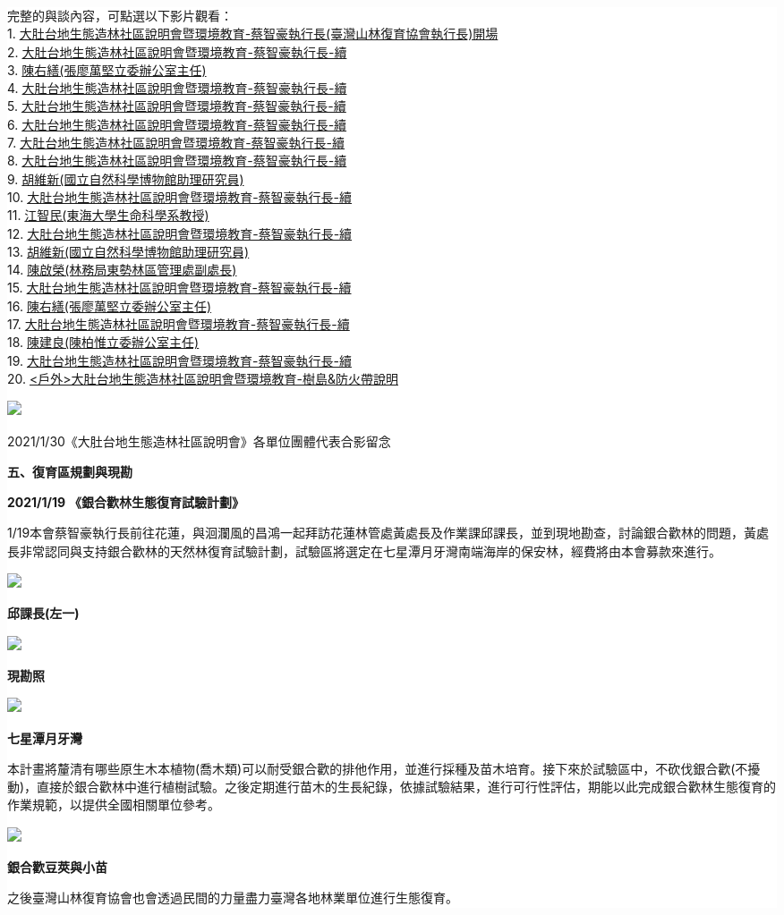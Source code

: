 完整的與談內容，可點選以下影片觀看：  
1\. [大肚台地生態造林社區說明會暨環境教育-蔡智豪執行長(臺灣山林復育協會執行長)開場](https://www.youtube.com/watch?v=CB2-ZyM8ajQ)  
2\. [大肚台地生態造林社區說明會暨環境教育-蔡智豪執行長-續](https://www.youtube.com/watch?v=7HYJphX3Xps&feature=youtu.be)  
3\. [陳右繕(張廖萬堅立委辦公室主任)](https://youtu.be/0sVduERBkc4)  
4\. [大肚台地生態造林社區說明會暨環境教育-蔡智豪執行長-續](https://www.youtube.com/watch?v=pf55mHIVQRI)  
5\. [大肚台地生態造林社區說明會暨環境教育-蔡智豪執行長-續](https://www.youtube.com/watch?v=fMCCrDlV_j8)  
6\. [大肚台地生態造林社區說明會暨環境教育-蔡智豪執行長-續](https://www.youtube.com/watch?v=D4y18XFOb0A)  
7\. [大肚台地生態造林社區說明會暨環境教育-蔡智豪執行長-續](https://www.youtube.com/watch?v=9G-YP8rn_Jw)  
8\. [大肚台地生態造林社區說明會暨環境教育-蔡智豪執行長-續](https://www.youtube.com/watch?v=Q5zmei2YW_w&feature=youtu.be)  
9\. [胡維新(國立自然科學博物館助理研究員)](https://youtu.be/RTFBuA9rxio)  
10\. [大肚台地生態造林社區說明會暨環境教育-蔡智豪執行長-續](https://www.youtube.com/watch?v=EVKStbIu_n0&feature=youtu.be)  
11\. [江智民(東海大學生命科學系教授)](https://youtu.be/MI7zMemQNLA)  
12\. [大肚台地生態造林社區說明會暨環境教育-蔡智豪執行長-續](https://www.youtube.com/watch?v=JK34k_djYGk&feature=youtu.be)  
13\. [胡維新(國立自然科學博物館助理研究員)](https://www.youtube.com/watch?v=A51OOPvdeJc&feature=youtu.be)  
14\. [陳啟榮(林務局東勢林區管理處副處長)](https://www.youtube.com/watch?v=Mth7BrVfE80&feature=youtu.be)  
15\. [大肚台地生態造林社區說明會暨環境教育-蔡智豪執行長-續](https://www.youtube.com/watch?v=3Yhad8tbBM4&feature=youtu.be)  
16\. [陳右繕(張廖萬堅立委辦公室主任)](https://www.youtube.com/watch?v=b7k9fwC99sU&feature=youtu.be)  
17\. [大肚台地生態造林社區說明會暨環境教育-蔡智豪執行長-續](https://www.youtube.com/watch?v=XZ-uSW_ygbE&feature=youtu.be)  
18\. [陳建良(陳柏惟立委辦公室主任)](https://www.youtube.com/watch?v=GNxXzpihzi4&feature=youtu.be)  
19\. [大肚台地生態造林社區說明會暨環境教育-蔡智豪執行長-續](https://www.youtube.com/watch?v=aWvSJEH614c&feature=youtu.be)  
20\. [<戶外>大肚台地生態造林社區說明會暨環境教育-樹島&防火帶說明](https://www.youtube.com/watch?v=9PC2o6cFkiY&feature=youtu.be)

![](https://www.reforestation.tw/wp-content/uploads/2021/01/DSC02574.jpg)

2021/1/30《大肚台地生態造林社區說明會》各單位團體代表合影留念  

**五、復育區規劃與現勘**

**2021/1/19** **《銀合歡林生態復育試驗計劃》**

1/19本會蔡智豪執行長前往花蓮，與洄瀾風的昌鴻一起拜訪花蓮林管處黃處長及作業課邱課長，並到現地勘查，討論銀合歡林的問題，黃處長非常認同與支持銀合歡林的天然林復育試驗計劃，試驗區將選定在七星潭月牙灣南端海岸的保安林，經費將由本會募款來進行。

![](https://www.reforestation.tw/wp-content/uploads/2021/01/139235336_4009812245705052_1574295780394084299_n.jpg)

**邱課長(左一)**

![](https://www.reforestation.tw/wp-content/uploads/2021/01/139258059_4009812342371709_3556021526213092782_n.jpg)

**現勘照**

![](https://www.reforestation.tw/wp-content/uploads/2021/01/139798710_4009812152371728_7648553426169692428_n.jpg)

**七星潭月牙灣**

本計畫將釐清有哪些原生木本植物(喬木類)可以耐受銀合歡的排他作用，並進行採種及苗木培育。接下來於試驗區中，不砍伐銀合歡(不擾動)，直接於銀合歡林中進行植樹試驗。之後定期進行苗木的生長紀錄，依據試驗結果，進行可行性評估，期能以此完成銀合歡林生態復育的作業規範，以提供全國相關單位參考。

![](https://www.reforestation.tw/wp-content/uploads/2021/01/138897047_4009812259038384_3930153681214964455_n.jpg)

**銀合歡豆莢與小苗**

之後臺灣山林復育協會也會透過民間的力量盡力臺灣各地林業單位進行生態復育。
